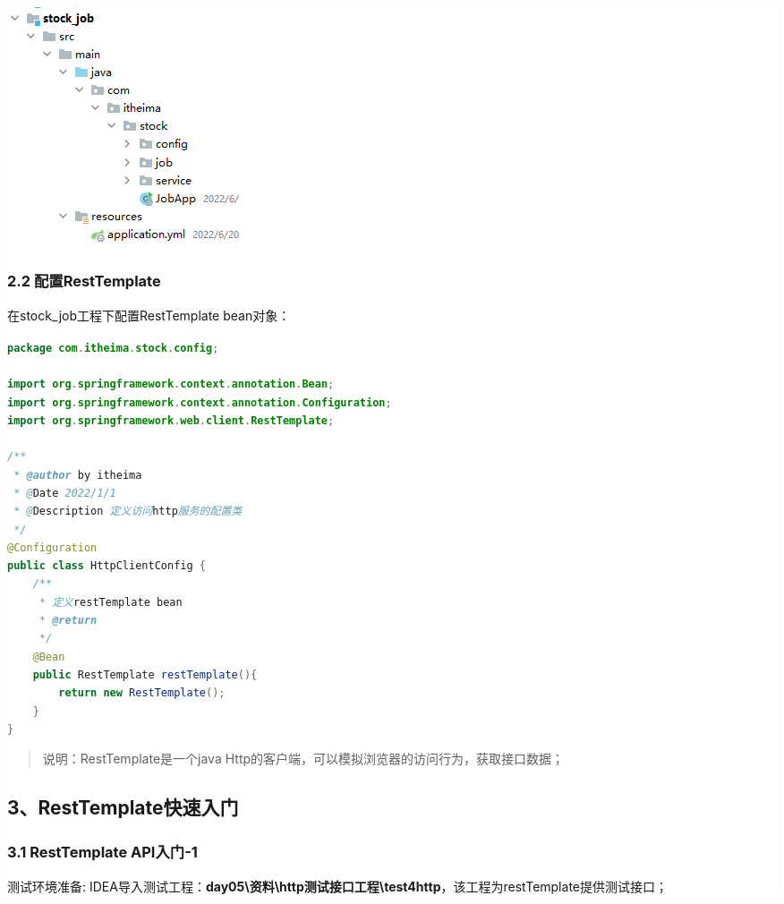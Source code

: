 ![1655744384779](./assets/1655744384779.png)

### 2.2 配置RestTemplate

在stock_job工程下配置RestTemplate bean对象：

~~~java
package com.itheima.stock.config;

import org.springframework.context.annotation.Bean;
import org.springframework.context.annotation.Configuration;
import org.springframework.web.client.RestTemplate;

/**
 * @author by itheima
 * @Date 2022/1/1
 * @Description 定义访问http服务的配置类
 */
@Configuration
public class HttpClientConfig {
    /**
     * 定义restTemplate bean
     * @return
     */
    @Bean
    public RestTemplate restTemplate(){
        return new RestTemplate();
    }
}
~~~

> 说明：RestTemplate是一个java Http的客户端，可以模拟浏览器的访问行为，获取接口数据；

## 3、RestTemplate快速入门

### 3.1 RestTemplate API入门-1

测试环境准备: IDEA导入测试工程：**day05\资料\http测试接口工程\test4http**，该工程为restTemplate提供测试接口；
